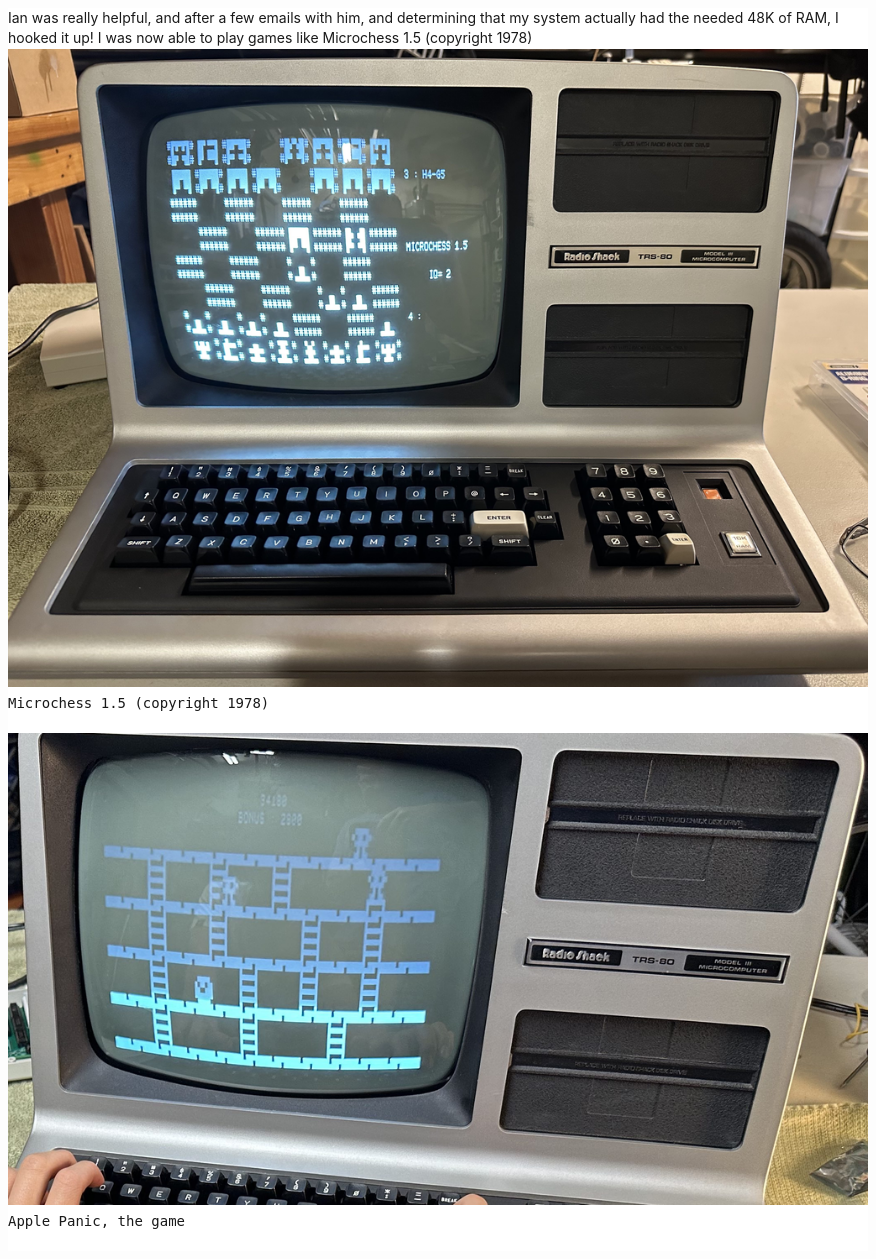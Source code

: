 Ian was really helpful, and after a few emails with him, and determining that my system actually had the needed 48K of RAM, I hooked it up!
I was now able to play games like Microchess 1.5 (copyright 1978)
<kbd><img src="images/chess2.jpg" width="100%"/>Microchess 1.5 (copyright 1978)</kbd>
<br/><br/>
<kbd><img src="images/playing-panic.jpg" width="100%"/>Apple Panic, the game</kbd>
<br/><br/>